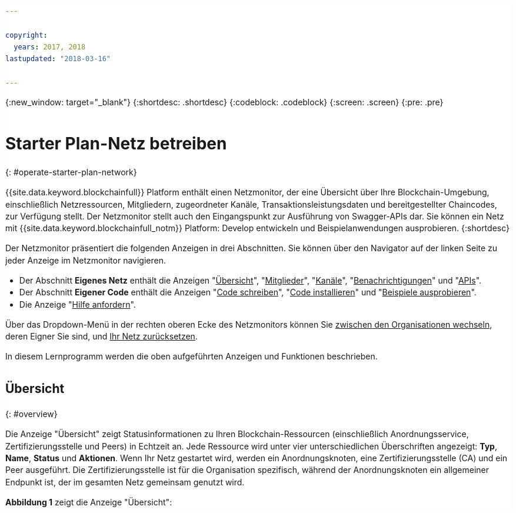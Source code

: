 ```yaml
---

copyright:
  years: 2017, 2018
lastupdated: "2018-03-16"

---
```


{:new_window: target="_blank"}
{:shortdesc: .shortdesc}
{:codeblock: .codeblock}
{:screen: .screen}
{:pre: .pre}

# Starter Plan-Netz betreiben
{: #operate-starter-plan-network}

{{site.data.keyword.blockchainfull}} Platform enthält einen Netzmonitor, der eine Übersicht über Ihre Blockchain-Umgebung, einschließlich Netzressourcen, Mitgliedern, zugeordneter Kanäle, Transaktionsleistungsdaten und bereitgestellter Chaincodes, zur Verfügung stellt. Der Netzmonitor stellt auch den Eingangspunkt zur Ausführung von Swagger-APIs dar. Sie können ein Netz mit {{site.data.keyword.blockchainfull_notm}} Platform: Develop entwickeln und Beispielanwendungen ausprobieren.
{:shortdesc}

Der Netzmonitor präsentiert die folgenden Anzeigen in drei Abschnitten. Sie können über den Navigator auf der linken Seite zu jeder Anzeige im Netzmonitor navigieren.
- Der Abschnitt **Eigenes Netz** enthält die Anzeigen "[Übersicht](#overview)", "[Mitglieder](#members)", "[Kanäle](#channels)", "[Benachrichtigungen](#notifications)" und "[APIs](#apis)".
- Der Abschnitt **Eigener Code** enthält die Anzeigen "[Code schreiben](#write_code)", "[Code installieren](#chaincode)" und "[Beispiele ausprobieren](#samples)".
- Die Anzeige "[Hilfe anfordern](#support)".

Über das Dropdown-Menü in der rechten oberen Ecke des Netzmonitors können Sie [zwischen den Organisationen wechseln](#switch_organizations), deren Eigner Sie sind, und [Ihr Netz zurücksetzen](#reset_network).

In diesem Lernprogramm werden die oben aufgeführten Anzeigen und Funktionen beschrieben.

## Übersicht
{: #overview}

Die Anzeige "Übersicht" zeigt Statusinformationen zu Ihren Blockchain-Ressourcen (einschließlich Anordnungsservice, Zertifizierungsstelle und Peers) in Echtzeit an. Jede Ressource wird unter vier unterschiedlichen Überschriften angezeigt: **Typ**, **Name**, **Status** und **Aktionen**. Wenn Ihr Netz gestartet wird, werden ein Anordnungsknoten, eine Zertifizierungsstelle (CA) und ein Peer ausgeführt. Die Zertifizierungsstelle ist für die Organisation spezifisch, während der Anordnungsknoten ein allgemeiner Endpunkt ist, der im gesamten Netz gemeinsam genutzt wird.

**Abbildung 1** zeigt die Anzeige "Übersicht":
